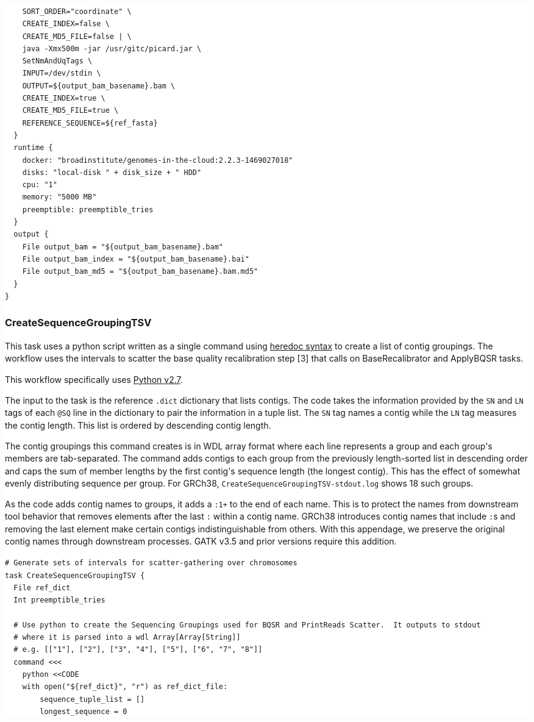 ````
    SORT_ORDER="coordinate" \
    CREATE_INDEX=false \
    CREATE_MD5_FILE=false | \
    java -Xmx500m -jar /usr/gitc/picard.jar \
    SetNmAndUqTags \
    INPUT=/dev/stdin \
    OUTPUT=${output_bam_basename}.bam \
    CREATE_INDEX=true \
    CREATE_MD5_FILE=true \
    REFERENCE_SEQUENCE=${ref_fasta}
  }
  runtime {
    docker: "broadinstitute/genomes-in-the-cloud:2.2.3-1469027018"
    disks: "local-disk " + disk_size + " HDD"
    cpu: "1"
    memory: "5000 MB"
    preemptible: preemptible_tries
  }
  output {
    File output_bam = "${output_bam_basename}.bam"
    File output_bam_index = "${output_bam_basename}.bai"
    File output_bam_md5 = "${output_bam_basename}.bam.md5"
  }
}
````
<a name="CreateSequenceGroupingTSV"></a>
### CreateSequenceGroupingTSV
This task uses a python script written as a single command using [heredoc syntax](https://en.wikipedia.org/wiki/Here_document) to create a list of contig groupings. The workflow uses the intervals to scatter the base quality recalibration step [3] that calls on BaseRecalibrator and ApplyBQSR tasks.

This workflow specifically uses [Python v2.7](https://docs.python.org/2/).

The input to the task is the reference `.dict` dictionary that lists contigs. The code takes the information provided by the `SN` and `LN` tags of each `@SQ` line in the dictionary to pair the information in a tuple list. The `SN` tag names a contig while the `LN` tag measures the contig length. This list is ordered by descending contig length.

The contig groupings this command creates is in WDL array format where each line represents a group and each group's members are tab-separated. The command adds contigs to each group from the previously length-sorted list in descending order and caps the sum of member lengths by the first contig's sequence length (the longest contig). This has the effect of somewhat evenly distributing sequence per group. For GRCh38, `CreateSequenceGroupingTSV-stdout.log` shows 18 such groups.

As the code adds contig names to groups, it adds a `:1+` to the end of each name. This is to protect the names from downstream tool behavior that removes elements after the last `:` within a contig name. GRCh38 introduces contig names that include `:`s and removing the last element make certain contigs indistinguishable from others. With this appendage, we preserve the original contig names through downstream processes. GATK v3.5 and prior versions require this addition.

````
# Generate sets of intervals for scatter-gathering over chromosomes
task CreateSequenceGroupingTSV {
  File ref_dict
  Int preemptible_tries

  # Use python to create the Sequencing Groupings used for BQSR and PrintReads Scatter.  It outputs to stdout
  # where it is parsed into a wdl Array[Array[String]]
  # e.g. [["1"], ["2"], ["3", "4"], ["5"], ["6", "7", "8"]]
  command <<<
    python <<CODE
    with open("${ref_dict}", "r") as ref_dict_file:
        sequence_tuple_list = []
        longest_sequence = 0
````